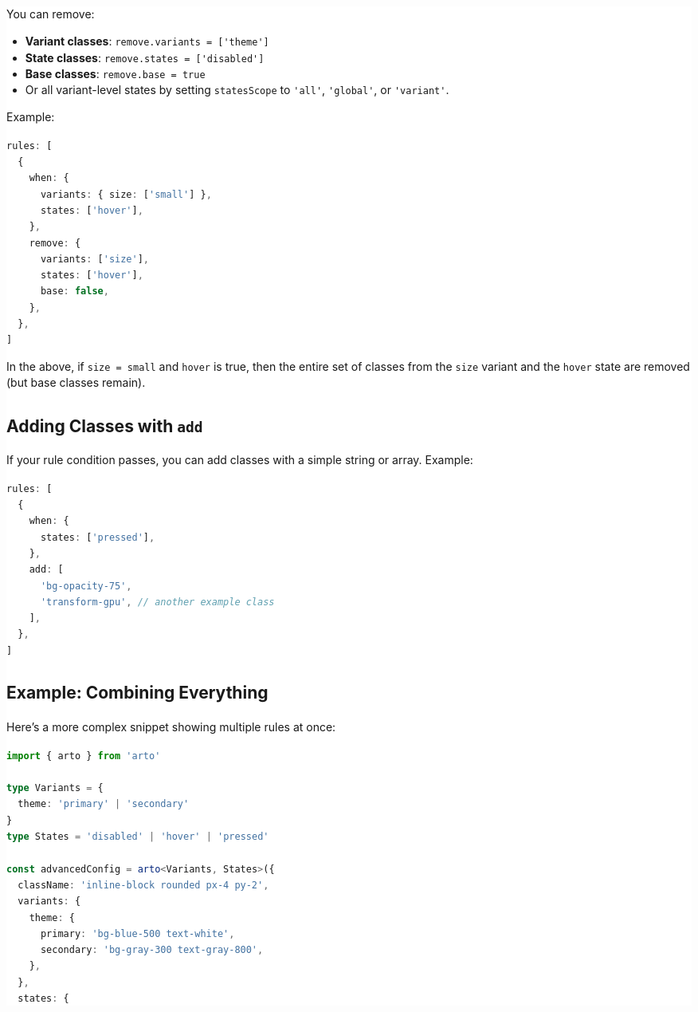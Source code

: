You can remove:

- **Variant classes**: `remove.variants = ['theme']`
- **State classes**: `remove.states = ['disabled']`
- **Base classes**: `remove.base = true`
- Or all variant-level states by setting `statesScope` to `'all'`, `'global'`, or `'variant'`.

Example:

```ts
rules: [
  {
    when: {
      variants: { size: ['small'] },
      states: ['hover'],
    },
    remove: {
      variants: ['size'],
      states: ['hover'],
      base: false,
    },
  },
]
```

In the above, if `size = small` and `hover` is true, then the entire set of classes from the `size` variant and the `hover` state are removed (but base classes remain).

## Adding Classes with `add`

If your rule condition passes, you can add classes with a simple string or array. Example:

```ts
rules: [
  {
    when: {
      states: ['pressed'],
    },
    add: [
      'bg-opacity-75',
      'transform-gpu', // another example class
    ],
  },
]
```

## Example: Combining Everything

Here’s a more complex snippet showing multiple rules at once:

```ts
import { arto } from 'arto'

type Variants = {
  theme: 'primary' | 'secondary'
}
type States = 'disabled' | 'hover' | 'pressed'

const advancedConfig = arto<Variants, States>({
  className: 'inline-block rounded px-4 py-2',
  variants: {
    theme: {
      primary: 'bg-blue-500 text-white',
      secondary: 'bg-gray-300 text-gray-800',
    },
  },
  states: {
```